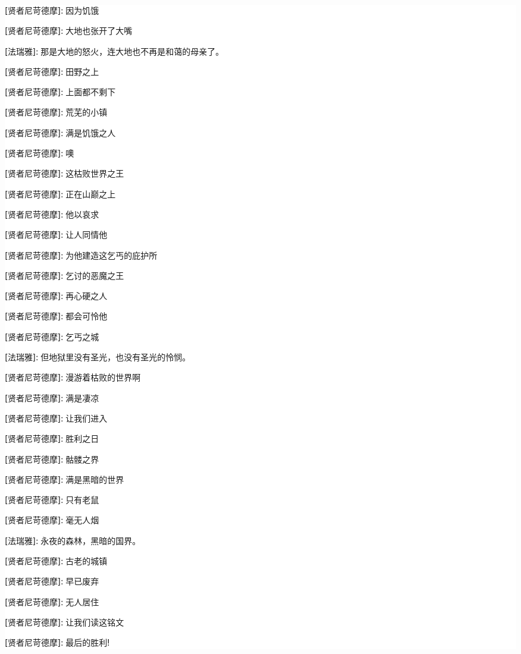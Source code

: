 \[贤者尼苛德摩\]: 因为饥饿

\[贤者尼苛德摩\]: 大地也张开了大嘴

\[法瑞雅\]: 那是大地的怒火，连大地也不再是和蔼的母亲了。

\[贤者尼苛德摩\]: 田野之上

\[贤者尼苛德摩\]: 上面都不剩下

\[贤者尼苛德摩\]: 荒芜的小镇

\[贤者尼苛德摩\]: 满是饥饿之人

\[贤者尼苛德摩\]: 噢

\[贤者尼苛德摩\]: 这枯败世界之王

\[贤者尼苛德摩\]: 正在山巅之上

\[贤者尼苛德摩\]: 他以哀求

\[贤者尼苛德摩\]: 让人同情他

\[贤者尼苛德摩\]: 为他建造这乞丐的庇护所

\[贤者尼苛德摩\]: 乞讨的恶魔之王

\[贤者尼苛德摩\]: 再心硬之人

\[贤者尼苛德摩\]: 都会可怜他

\[贤者尼苛德摩\]: 乞丐之城

\[法瑞雅\]: 但地狱里没有圣光，也没有圣光的怜悯。



\[贤者尼苛德摩\]: 漫游着枯败的世界啊

\[贤者尼苛德摩\]: 满是凄凉

\[贤者尼苛德摩\]: 让我们进入

\[贤者尼苛德摩\]: 胜利之日

\[贤者尼苛德摩\]: 骷髅之界

\[贤者尼苛德摩\]: 满是黑暗的世界

\[贤者尼苛德摩\]: 只有老鼠

\[贤者尼苛德摩\]: 毫无人烟

\[法瑞雅\]: 永夜的森林，黑暗的国界。

\[贤者尼苛德摩\]: 古老的城镇

\[贤者尼苛德摩\]: 早已废弃

\[贤者尼苛德摩\]: 无人居住

\[贤者尼苛德摩\]: 让我们读这铭文

\[贤者尼苛德摩\]: 最后的胜利!
